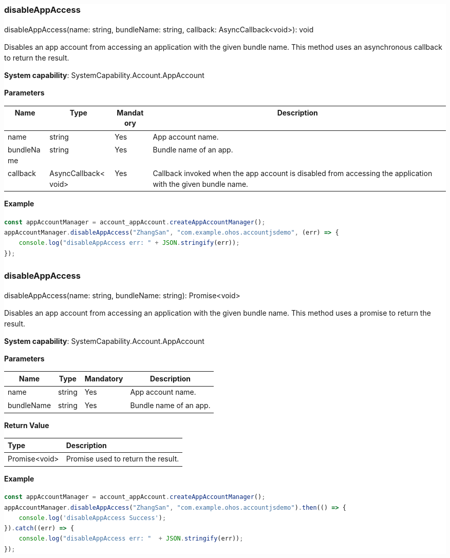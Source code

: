 ### disableAppAccess

disableAppAccess(name: string, bundleName: string, callback: AsyncCallback&lt;void&gt;): void

Disables an app account from accessing an application with the given bundle name. This method uses an asynchronous callback to return the result.

**System capability**: SystemCapability.Account.AppAccount

**Parameters**

| Name       | Type                       | Mandatory  | Description                             |
| ---------- | ------------------------- | ---- | ------------------------------- |
| name       | string                    | Yes   | App account name.              |
| bundleName | string                    | Yes   | Bundle name of an app.                      |
| callback   | AsyncCallback&lt;void&gt; | Yes   | Callback invoked when the app account is disabled from accessing the application with the given bundle name.|

**Example**

  ```js
  const appAccountManager = account_appAccount.createAppAccountManager();
  appAccountManager.disableAppAccess("ZhangSan", "com.example.ohos.accountjsdemo", (err) => { 
      console.log("disableAppAccess err: " + JSON.stringify(err));
  });
  ```

### disableAppAccess

disableAppAccess(name: string, bundleName: string): Promise&lt;void&gt;

Disables an app account from accessing an application with the given bundle name. This method uses a promise to return the result.

**System capability**: SystemCapability.Account.AppAccount

**Parameters**

| Name       | Type    | Mandatory  | Description               |
| ---------- | ------ | ---- | ----------------- |
| name       | string | Yes   | App account name.|
| bundleName | string | Yes   | Bundle name of an app.        |

**Return Value**

| Type                 | Description                   |
| :------------------ | :-------------------- |
| Promise&lt;void&gt; | Promise used to return the result.|

**Example**

  ```js
  const appAccountManager = account_appAccount.createAppAccountManager();
  appAccountManager.disableAppAccess("ZhangSan", "com.example.ohos.accountjsdemo").then(() => { 
      console.log('disableAppAccess Success');
  }).catch((err) => {
      console.log("disableAppAccess err: "  + JSON.stringify(err));
  });
  ```
